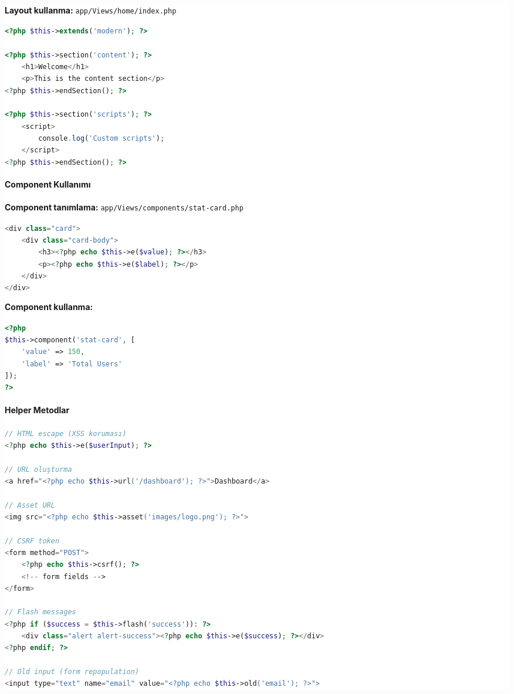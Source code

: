 **Layout kullanma:** `app/Views/home/index.php`

```php
<?php $this->extends('modern'); ?>

<?php $this->section('content'); ?>
    <h1>Welcome</h1>
    <p>This is the content section</p>
<?php $this->endSection(); ?>

<?php $this->section('scripts'); ?>
    <script>
        console.log('Custom scripts');
    </script>
<?php $this->endSection(); ?>
```

#### Component Kullanımı

**Component tanımlama:** `app/Views/components/stat-card.php`

```php
<div class="card">
    <div class="card-body">
        <h3><?php echo $this->e($value); ?></h3>
        <p><?php echo $this->e($label); ?></p>
    </div>
</div>
```

**Component kullanma:**

```php
<?php
$this->component('stat-card', [
    'value' => 150,
    'label' => 'Total Users'
]);
?>
```

#### Helper Metodlar

```php
// HTML escape (XSS koruması)
<?php echo $this->e($userInput); ?>

// URL oluşturma
<a href="<?php echo $this->url('/dashboard'); ?>">Dashboard</a>

// Asset URL
<img src="<?php echo $this->asset('images/logo.png'); ?>">

// CSRF token
<form method="POST">
    <?php echo $this->csrf(); ?>
    <!-- form fields -->
</form>

// Flash messages
<?php if ($success = $this->flash('success')): ?>
    <div class="alert alert-success"><?php echo $this->e($success); ?></div>
<?php endif; ?>

// Old input (form repopulation)
<input type="text" name="email" value="<?php echo $this->old('email'); ?>">
```
